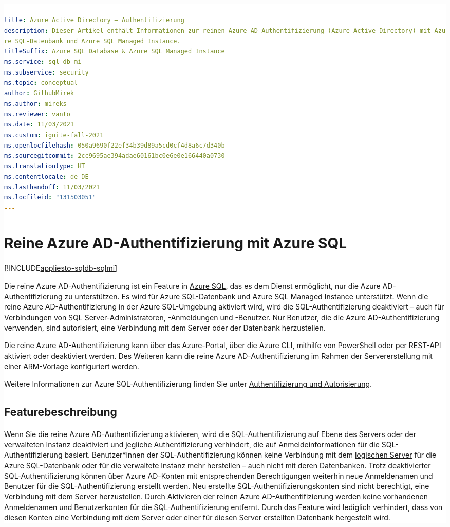 ```yaml
---
title: Azure Active Directory – Authentifizierung
description: Dieser Artikel enthält Informationen zur reinen Azure AD-Authentifizierung (Azure Active Directory) mit Azure SQL-Datenbank und Azure SQL Managed Instance.
titleSuffix: Azure SQL Database & Azure SQL Managed Instance
ms.service: sql-db-mi
ms.subservice: security
ms.topic: conceptual
author: GithubMirek
ms.author: mireks
ms.reviewer: vanto
ms.date: 11/03/2021
ms.custom: ignite-fall-2021
ms.openlocfilehash: 050a9690f22ef34b39d89a5cd0cf4d8a6c7d340b
ms.sourcegitcommit: 2cc9695ae394adae60161bc0e6e0e166440a0730
ms.translationtype: HT
ms.contentlocale: de-DE
ms.lasthandoff: 11/03/2021
ms.locfileid: "131503051"
---
```

# <a name="azure-ad-only-authentication-with-azure-sql"></a>Reine Azure AD-Authentifizierung mit Azure SQL

[!INCLUDE[appliesto-sqldb-sqlmi](../includes/appliesto-sqldb-sqlmi.md)]

Die reine Azure AD-Authentifizierung ist ein Feature in [Azure SQL](../azure-sql-iaas-vs-paas-what-is-overview.md), das es dem Dienst ermöglicht, nur die Azure AD-Authentifizierung zu unterstützen. Es wird für [Azure SQL-Datenbank](sql-database-paas-overview.md) und [Azure SQL Managed Instance](../managed-instance/sql-managed-instance-paas-overview.md) unterstützt. Wenn die reine Azure AD-Authentifizierung in der Azure SQL-Umgebung aktiviert wird, wird die SQL-Authentifizierung deaktiviert – auch für Verbindungen von SQL Server-Administratoren, -Anmeldungen und -Benutzer. Nur Benutzer, die die [Azure AD-Authentifizierung](authentication-aad-overview.md) verwenden, sind autorisiert, eine Verbindung mit dem Server oder der Datenbank herzustellen.

Die reine Azure AD-Authentifizierung kann über das Azure-Portal, über die Azure CLI, mithilfe von PowerShell oder per REST-API aktiviert oder deaktiviert werden. Des Weiteren kann die reine Azure AD-Authentifizierung im Rahmen der Servererstellung mit einer ARM-Vorlage konfiguriert werden.

Weitere Informationen zur Azure SQL-Authentifizierung finden Sie unter [Authentifizierung und Autorisierung](logins-create-manage.md#authentication-and-authorization).

## <a name="feature-description"></a>Featurebeschreibung

Wenn Sie die reine Azure AD-Authentifizierung aktivieren, wird die [SQL-Authentifizierung](logins-create-manage.md#authentication-and-authorization) auf Ebene des Servers oder der verwalteten Instanz deaktiviert und jegliche Authentifizierung verhindert, die auf Anmeldeinformationen für die SQL-Authentifizierung basiert. Benutzer*innen der SQL-Authentifizierung können keine Verbindung mit dem [logischen Server](logical-servers.md) für die Azure SQL-Datenbank oder für die verwaltete Instanz mehr herstellen – auch nicht mit deren Datenbanken. Trotz deaktivierter SQL-Authentifizierung können über Azure AD-Konten mit entsprechenden Berechtigungen weiterhin neue Anmeldenamen und Benutzer für die SQL-Authentifizierung erstellt werden. Neu erstellte SQL-Authentifizierungskonten sind nicht berechtigt, eine Verbindung mit dem Server herzustellen. Durch Aktivieren der reinen Azure AD-Authentifizierung werden keine vorhandenen Anmeldenamen und Benutzerkonten für die SQL-Authentifizierung entfernt. Durch das Feature wird lediglich verhindert, dass von diesen Konten eine Verbindung mit dem Server oder einer für diesen Server erstellten Datenbank hergestellt wird.
